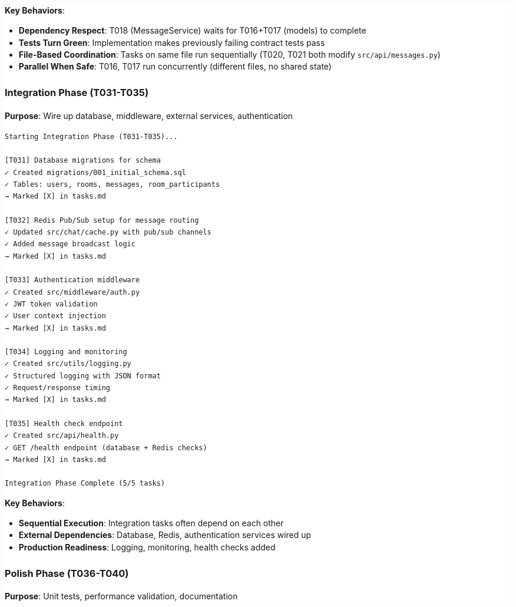 **Key Behaviors**:

- **Dependency Respect**: T018 (MessageService) waits for T016+T017 (models) to complete
- **Tests Turn Green**: Implementation makes previously failing contract tests pass
- **File-Based Coordination**: Tasks on same file run sequentially (T020, T021 both modify `src/api/messages.py`)
- **Parallel When Safe**: T016, T017 run concurrently (different files, no shared state)

### Integration Phase (T031-T035)

**Purpose**: Wire up database, middleware, external services, authentication

```
Starting Integration Phase (T031-T035)...

[T031] Database migrations for schema
✓ Created migrations/001_initial_schema.sql
✓ Tables: users, rooms, messages, room_participants
→ Marked [X] in tasks.md

[T032] Redis Pub/Sub setup for message routing
✓ Updated src/chat/cache.py with pub/sub channels
✓ Added message broadcast logic
→ Marked [X] in tasks.md

[T033] Authentication middleware
✓ Created src/middleware/auth.py
✓ JWT token validation
✓ User context injection
→ Marked [X] in tasks.md

[T034] Logging and monitoring
✓ Created src/utils/logging.py
✓ Structured logging with JSON format
✓ Request/response timing
→ Marked [X] in tasks.md

[T035] Health check endpoint
✓ Created src/api/health.py
✓ GET /health endpoint (database + Redis checks)
→ Marked [X] in tasks.md

Integration Phase Complete (5/5 tasks)
```

**Key Behaviors**:

- **Sequential Execution**: Integration tasks often depend on each other
- **External Dependencies**: Database, Redis, authentication services wired up
- **Production Readiness**: Logging, monitoring, health checks added

### Polish Phase (T036-T040)

**Purpose**: Unit tests, performance validation, documentation
